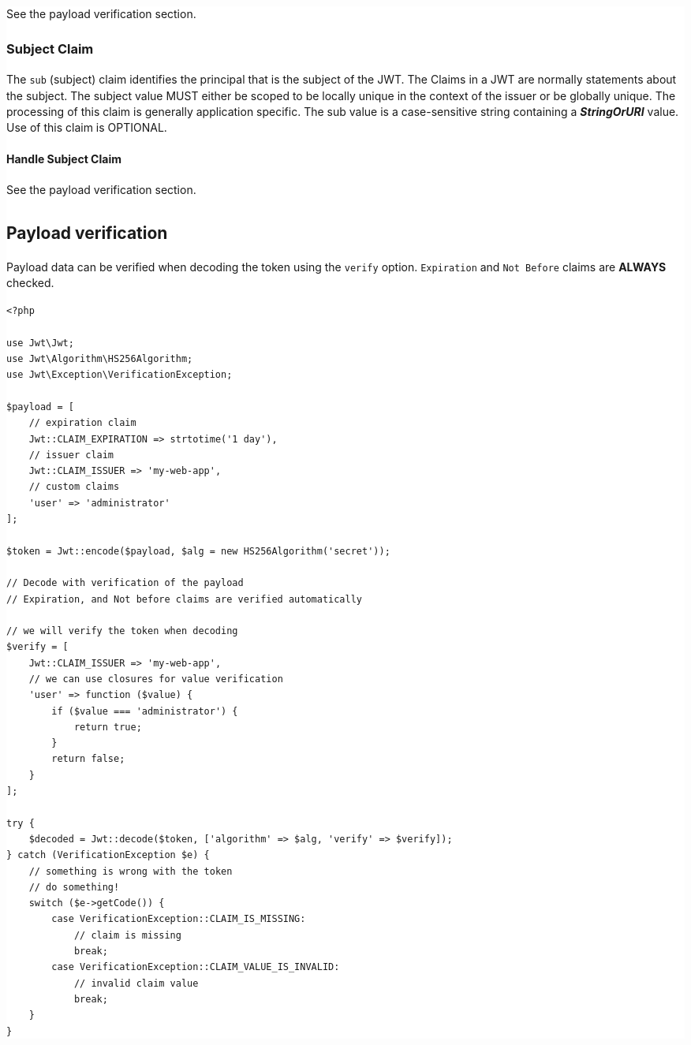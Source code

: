 See the payload verification section.

### Subject Claim

The `sub` (subject) claim identifies the principal that is the subject of the JWT. The Claims in a JWT are normally statements about the subject. The subject value MUST either be scoped to be locally unique in the context of the issuer or be globally unique. The processing of this claim is generally application specific. The sub value is a case-sensitive string containing a ***StringOrURI*** value. Use of this claim is OPTIONAL.

#### Handle Subject Claim

See the payload verification section.

## Payload verification

Payload data can be verified when decoding the token using the `verify` option. 
`Expiration` and `Not Before` claims are **ALWAYS** checked. 

    <?php
    
    use Jwt\Jwt;
    use Jwt\Algorithm\HS256Algorithm;
    use Jwt\Exception\VerificationException;
    
    $payload = [
        // expiration claim
        Jwt::CLAIM_EXPIRATION => strtotime('1 day'),
        // issuer claim
        Jwt::CLAIM_ISSUER => 'my-web-app',
        // custom claims
        'user' => 'administrator'
    ];
    
    $token = Jwt::encode($payload, $alg = new HS256Algorithm('secret'));
    
    // Decode with verification of the payload
    // Expiration, and Not before claims are verified automatically
    
    // we will verify the token when decoding
    $verify = [
        Jwt::CLAIM_ISSUER => 'my-web-app',
        // we can use closures for value verification
        'user' => function ($value) {
            if ($value === 'administrator') {
                return true;
            }
            return false;
        }
    ];
    
    try {
        $decoded = Jwt::decode($token, ['algorithm' => $alg, 'verify' => $verify]);
    } catch (VerificationException $e) {
        // something is wrong with the token
        // do something!
        switch ($e->getCode()) {
            case VerificationException::CLAIM_IS_MISSING:
                // claim is missing
                break;
            case VerificationException::CLAIM_VALUE_IS_INVALID:
                // invalid claim value
                break;
        }
    }
    